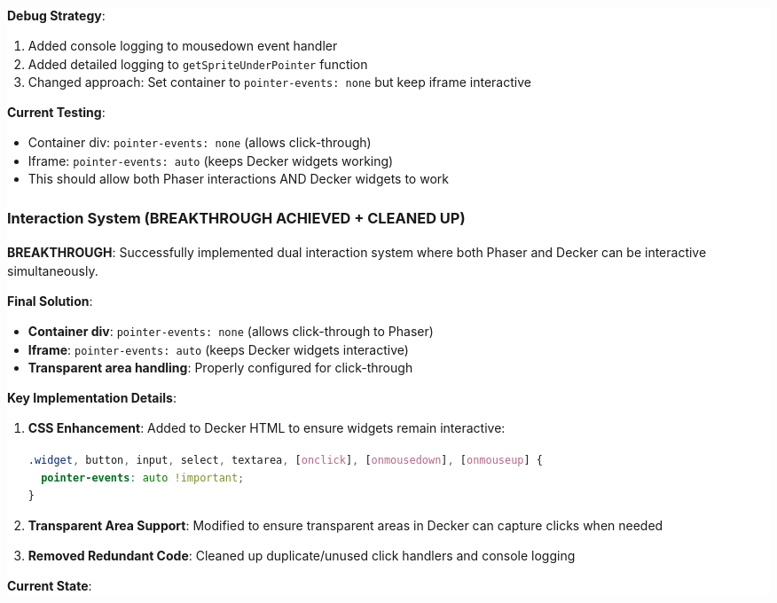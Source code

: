**Debug Strategy**:
1. Added console logging to mousedown event handler
2. Added detailed logging to `getSpriteUnderPointer` function
3. Changed approach: Set container to `pointer-events: none` but keep iframe interactive

**Current Testing**:
- Container div: `pointer-events: none` (allows click-through)
- Iframe: `pointer-events: auto` (keeps Decker widgets working)
- This should allow both Phaser interactions AND Decker widgets to work

### Interaction System (BREAKTHROUGH ACHIEVED + CLEANED UP)

**BREAKTHROUGH**: Successfully implemented dual interaction system where both Phaser and Decker can be interactive simultaneously.

**Final Solution**:
- **Container div**: `pointer-events: none` (allows click-through to Phaser)
- **Iframe**: `pointer-events: auto` (keeps Decker widgets interactive)
- **Transparent area handling**: Properly configured for click-through

**Key Implementation Details**:
1. **CSS Enhancement**: Added to Decker HTML to ensure widgets remain interactive:
   ```css
   .widget, button, input, select, textarea, [onclick], [onmousedown], [onmouseup] {
     pointer-events: auto !important;
   }
   ```

2. **Transparent Area Support**: Modified to ensure transparent areas in Decker can capture clicks when needed

3. **Removed Redundant Code**: Cleaned up duplicate/unused click handlers and console logging

**Current State**:
